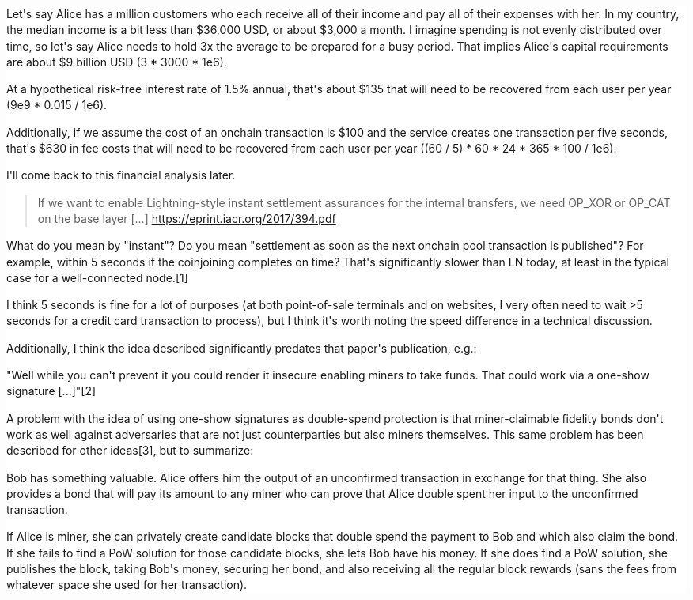 Let's say Alice has a million customers who each receive all of their
income and pay all of their expenses with her.  In my country, the
median income is a bit less than $36,000 USD, or about $3,000 a month.
I imagine spending is not evenly distributed over time, so let's say
Alice needs to hold 3x the average to be prepared for a busy period.
That implies Alice's capital requirements are about $9 billion USD (3 *
3000 * 1e6).

At a hypothetical risk-free interest rate of 1.5% annual, that's about
$135 that will need to be recovered from each user per year (9e9 * 0.015
/ 1e6).

Additionally, if we assume the cost of an onchain transaction is $100
and the service creates one transaction per five seconds, that's $630 in
fee costs that will need to be recovered from each user per year ((60 /
5) * 60 * 24 * 365 * 100 / 1e6).

I'll come back to this financial analysis later.

> If we want to enable Lightning-style instant settlement assurances for
> the internal transfers, we need OP_XOR or OP_CAT on the base layer
> [...] https://eprint.iacr.org/2017/394.pdf

What do you mean by "instant"?  Do you mean "settlement as soon as the
next onchain pool transaction is published"?  For example, within 5
seconds if the coinjoining completes on time?  That's significantly
slower than LN today, at least in the typical case for a well-connected
node.[1]

I think 5 seconds is fine for a lot of purposes (at both point-of-sale
terminals and on websites, I very often need to wait >5 seconds for a
credit card transaction to process), but I think it's worth noting the
speed difference in a technical discussion.

Additionally, I think the idea described significantly predates that
paper's publication, e.g.:

"Well while you can't prevent it you could render it insecure enabling
miners to take funds.  That could work via a one-show signature
[...]"[2]

A problem with the idea of using one-show signatures as double-spend
protection is that miner-claimable fidelity bonds don't work as well
against adversaries that are not just counterparties but also miners
themselves.  This same problem has been described for other ideas[3],
but to summarize:

Bob has something valuable.  Alice offers him the output of an
unconfirmed transaction in exchange for that thing.  She also provides a
bond that will pay its amount to any miner who can prove that Alice
double spent her input to the unconfirmed transaction.

If Alice is miner, she can privately create candidate blocks that double
spend the payment to Bob and which also claim the bond.  If she fails to
find a PoW solution for those candidate blocks, she lets Bob have his
money.  If she does find a PoW solution, she publishes the block, taking
Bob's money, securing her bond, and also receiving all the regular block
rewards (sans the fees from whatever space she used for her
transaction).
